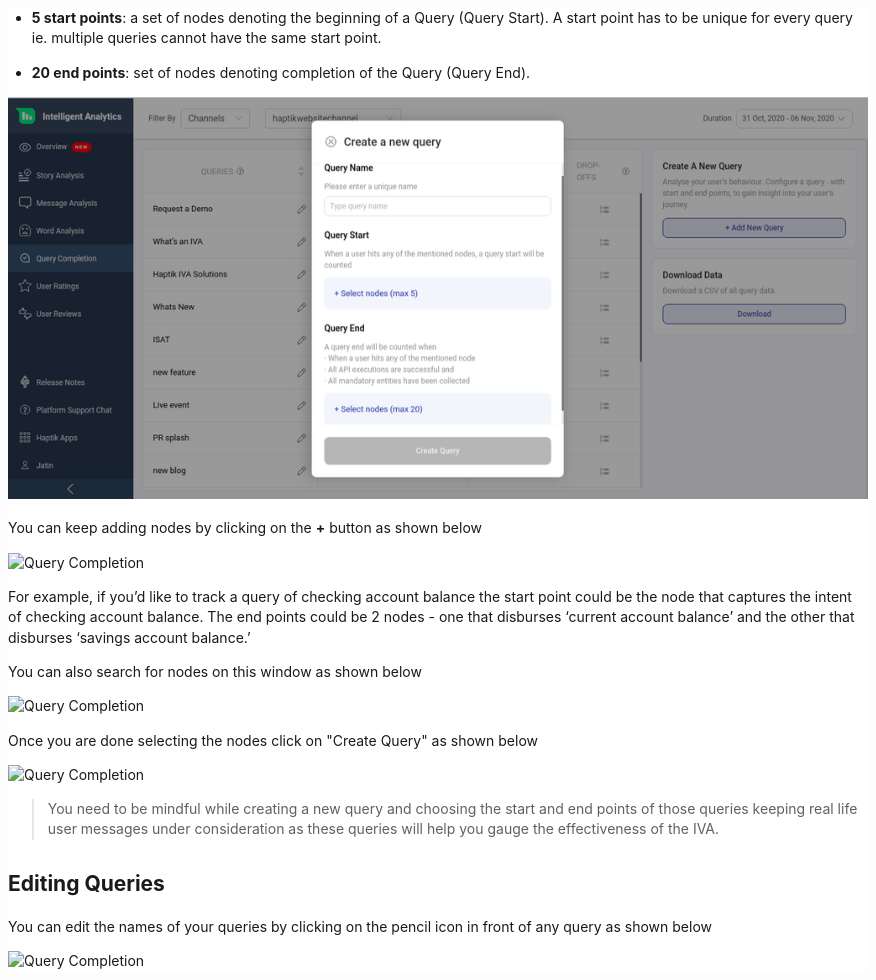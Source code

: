 - **5 start points**: a set of nodes denoting the beginning of a Query (Query Start). A start point has to be unique for every query ie. multiple queries cannot have the same start point.

- **20 end points**: set of nodes denoting completion of the Query (Query End).

![Query Completion](assets/querycompletion5.png)

You can keep adding nodes by clicking on the **+** button as shown below

![Query Completion](assets/querycompletion6.png)

For example, if you’d like to track a query of checking account balance the start point could be the node that captures the intent of checking account balance. The end points could be 2 nodes - one that disburses ‘current account balance’ and the other that disburses ‘savings account balance.’

You can also search for nodes on this window as shown below

![Query Completion](assets/querycompletion7.png)

Once you are done selecting the nodes click on "Create Query" as shown below

![Query Completion](assets/querycompletion8.png)

> You need to be mindful while creating a new query and choosing the start and end points of those queries keeping real life user messages under consideration as these queries will help you gauge the effectiveness of the IVA.

## Editing Queries

You can edit the names of your queries by clicking on the pencil icon in front of any query as shown below

![Query Completion](assets/querycompletion18.png)
